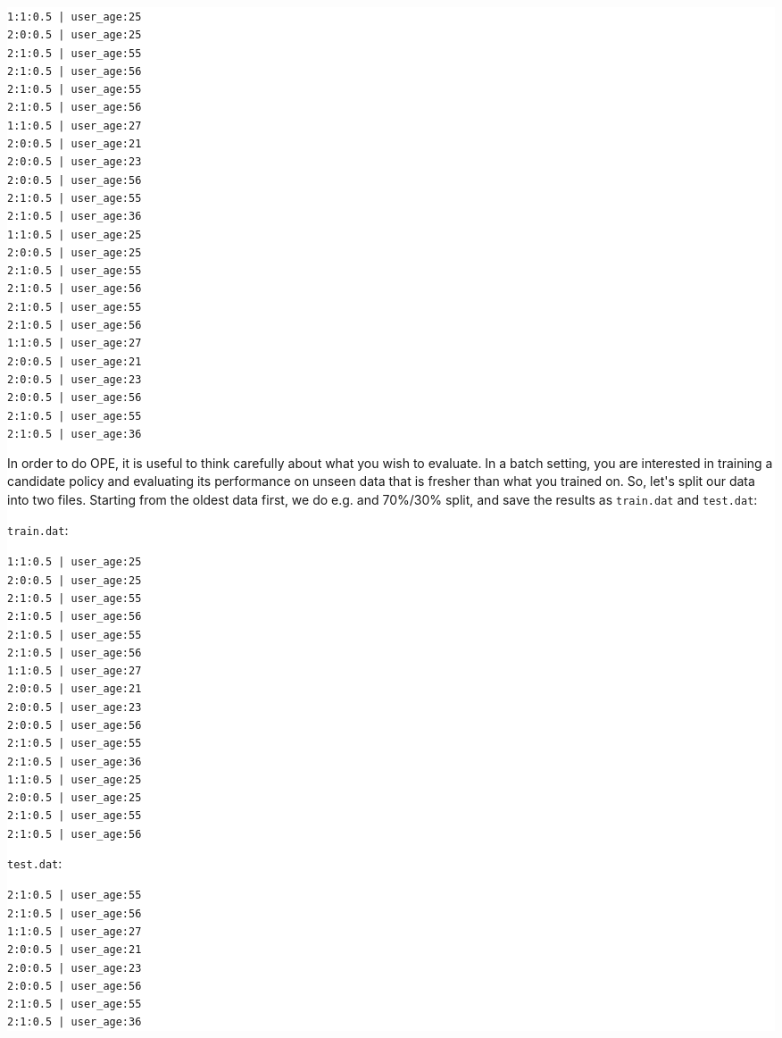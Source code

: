     1:1:0.5 | user_age:25
    2:0:0.5 | user_age:25
    2:1:0.5 | user_age:55
    2:1:0.5 | user_age:56
    2:1:0.5 | user_age:55
    2:1:0.5 | user_age:56
    1:1:0.5 | user_age:27
    2:0:0.5 | user_age:21
    2:0:0.5 | user_age:23
    2:0:0.5 | user_age:56
    2:1:0.5 | user_age:55
    2:1:0.5 | user_age:36
    1:1:0.5 | user_age:25
    2:0:0.5 | user_age:25
    2:1:0.5 | user_age:55
    2:1:0.5 | user_age:56
    2:1:0.5 | user_age:55
    2:1:0.5 | user_age:56
    1:1:0.5 | user_age:27
    2:0:0.5 | user_age:21
    2:0:0.5 | user_age:23
    2:0:0.5 | user_age:56
    2:1:0.5 | user_age:55
    2:1:0.5 | user_age:36

In order to do OPE, it is useful to think carefully about what you wish to evaluate. In a batch setting, you are interested in training a candidate policy and evaluating its performance on unseen data that is fresher than what you trained on. So, let's split our data into two files. Starting from the oldest data first, we do e.g. and 70%/30% split, and save the results as `train.dat` and `test.dat`:

`train.dat`:

    1:1:0.5 | user_age:25
    2:0:0.5 | user_age:25
    2:1:0.5 | user_age:55
    2:1:0.5 | user_age:56
    2:1:0.5 | user_age:55
    2:1:0.5 | user_age:56
    1:1:0.5 | user_age:27
    2:0:0.5 | user_age:21
    2:0:0.5 | user_age:23
    2:0:0.5 | user_age:56
    2:1:0.5 | user_age:55
    2:1:0.5 | user_age:36
    1:1:0.5 | user_age:25
    2:0:0.5 | user_age:25
    2:1:0.5 | user_age:55
    2:1:0.5 | user_age:56

`test.dat`:

    2:1:0.5 | user_age:55
    2:1:0.5 | user_age:56
    1:1:0.5 | user_age:27
    2:0:0.5 | user_age:21
    2:0:0.5 | user_age:23
    2:0:0.5 | user_age:56
    2:1:0.5 | user_age:55
    2:1:0.5 | user_age:36
